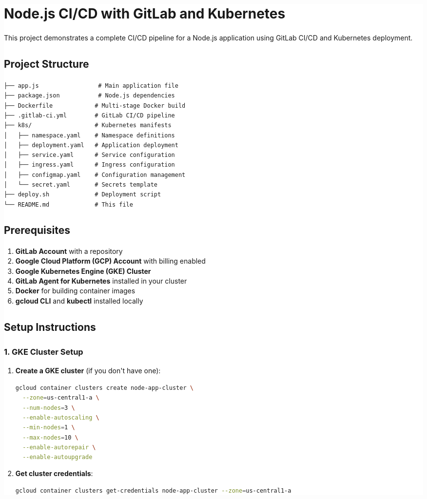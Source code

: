 # Node.js CI/CD with GitLab and Kubernetes

This project demonstrates a complete CI/CD pipeline for a Node.js application using GitLab CI/CD and Kubernetes deployment.

## Project Structure

```
├── app.js                 # Main application file
├── package.json           # Node.js dependencies
├── Dockerfile            # Multi-stage Docker build
├── .gitlab-ci.yml        # GitLab CI/CD pipeline
├── k8s/                  # Kubernetes manifests
│   ├── namespace.yaml    # Namespace definitions
│   ├── deployment.yaml   # Application deployment
│   ├── service.yaml      # Service configuration
│   ├── ingress.yaml      # Ingress configuration
│   ├── configmap.yaml    # Configuration management
│   └── secret.yaml       # Secrets template
├── deploy.sh             # Deployment script
└── README.md             # This file
```

## Prerequisites

1. **GitLab Account** with a repository
2. **Google Cloud Platform (GCP) Account** with billing enabled
3. **Google Kubernetes Engine (GKE) Cluster** 
4. **GitLab Agent for Kubernetes** installed in your cluster
5. **Docker** for building container images
6. **gcloud CLI** and **kubectl** installed locally

## Setup Instructions

### 1. GKE Cluster Setup

1. **Create a GKE cluster** (if you don't have one):
   ```bash
   gcloud container clusters create node-app-cluster \
     --zone=us-central1-a \
     --num-nodes=3 \
     --enable-autoscaling \
     --min-nodes=1 \
     --max-nodes=10 \
     --enable-autorepair \
     --enable-autoupgrade
   ```

2. **Get cluster credentials**:
   ```bash
   gcloud container clusters get-credentials node-app-cluster --zone=us-central1-a
   ```
